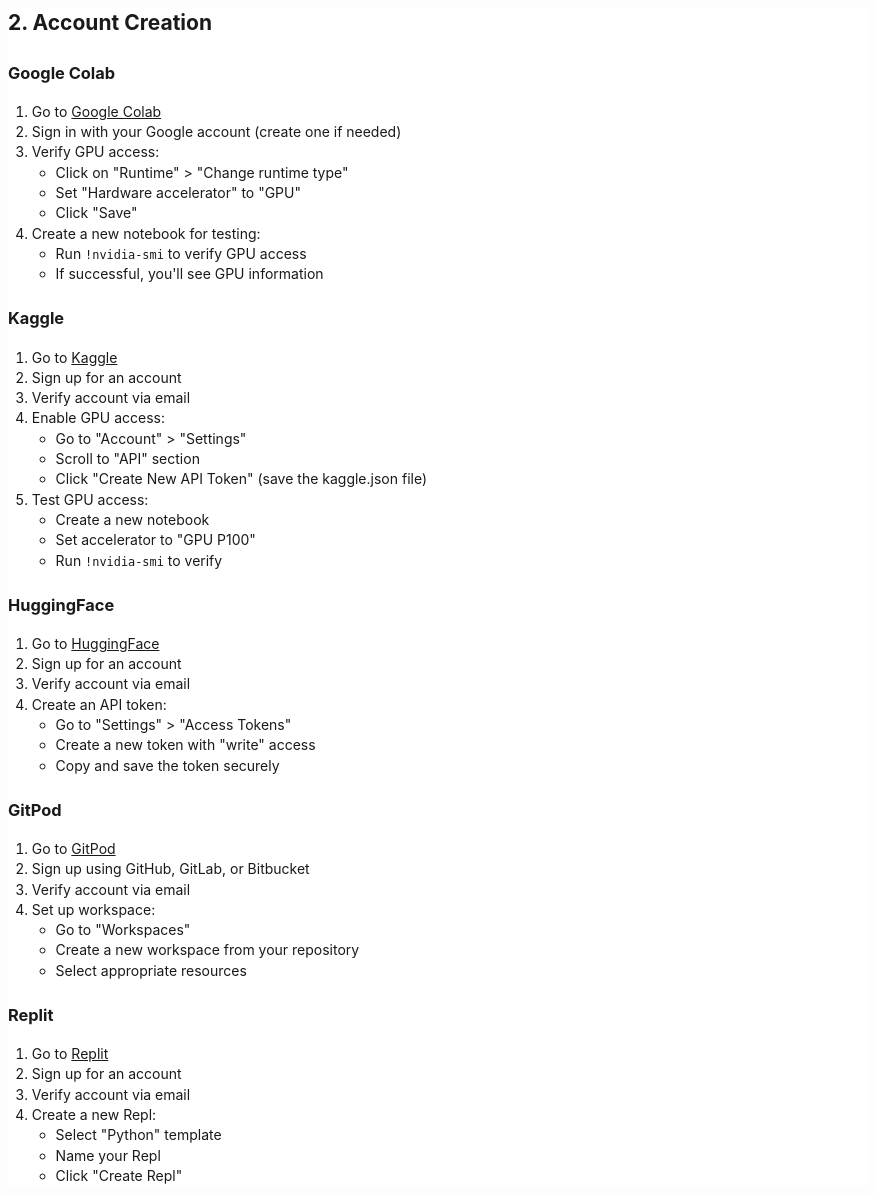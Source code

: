 ## 2. Account Creation

### Google Colab

1. Go to [Google Colab](https://colab.research.google.com/)
2. Sign in with your Google account (create one if needed)
3. Verify GPU access:
   - Click on "Runtime" > "Change runtime type"
   - Set "Hardware accelerator" to "GPU"
   - Click "Save"
4. Create a new notebook for testing:
   - Run `!nvidia-smi` to verify GPU access
   - If successful, you'll see GPU information

### Kaggle

1. Go to [Kaggle](https://www.kaggle.com/)
2. Sign up for an account
3. Verify account via email
4. Enable GPU access:
   - Go to "Account" > "Settings"
   - Scroll to "API" section
   - Click "Create New API Token" (save the kaggle.json file)
5. Test GPU access:
   - Create a new notebook
   - Set accelerator to "GPU P100"
   - Run `!nvidia-smi` to verify

### HuggingFace

1. Go to [HuggingFace](https://huggingface.co/)
2. Sign up for an account
3. Verify account via email
4. Create an API token:
   - Go to "Settings" > "Access Tokens"
   - Create a new token with "write" access
   - Copy and save the token securely

### GitPod

1. Go to [GitPod](https://www.gitpod.io/)
2. Sign up using GitHub, GitLab, or Bitbucket
3. Verify account via email
4. Set up workspace:
   - Go to "Workspaces"
   - Create a new workspace from your repository
   - Select appropriate resources

### Replit

1. Go to [Replit](https://replit.com/)
2. Sign up for an account
3. Verify account via email
4. Create a new Repl:
   - Select "Python" template
   - Name your Repl
   - Click "Create Repl"
